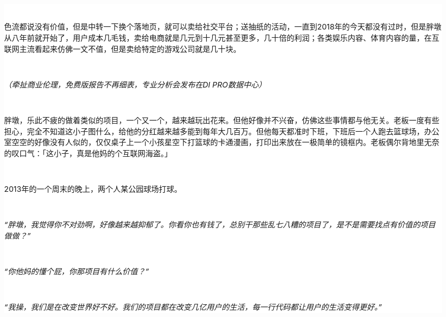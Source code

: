 <br/>
</p>
<p>
<span style="font-size: 15px;">
          色流都说没有价值，但是中转一下换个落地页，就可以卖给社交平台；送抽纸的活动，一直到2018年的今天都没有过时，但是胖墩从八年前就开始了，用户成本几毛钱，卖给电商就是几元到十几元甚至更多，几十倍的利润；各类娱乐内容、体育内容的量，在互联网主流看起来仿佛一文不值，但是卖给特定的游戏公司就是几十块。
         </span>
</p>
<p>
<br/>
</p>
<p>
<em>
<span style="font-size: 15px;">
           （牵扯商业伦理，免费版报告不再细表，专业分析会发布在DI PRO数据中心）
          </span>
</em>
</p>
<p>
<br/>
</p>
<p>
<span style="font-size: 15px;">
          胖墩，乐此不疲的做着类似的项目，一个又一个，越来越玩出花来。但他好像并不兴奋，仿佛这些事情都与他无关。老板一度有些担心，完全不知道这小子图什么，给他的分红越来越多能到每年大几百万。但他每天都准时下班，下班后一个人跑去篮球场，办公室空空的好像没有人似的，仅仅桌子上一个小孩星空下打篮球的卡通漫画，打印出来放在一极简单的镜框内。老板偶尔背地里无奈的叹口气：「这小子，真是他妈的个互联网海盗。」
         </span>
</p>
<p>
<br/>
</p>
<p>
<span style="font-size: 15px;">
          2013年的一个周末的晚上，两个人某公园球场打球。
         </span>
</p>
<p>
<br/>
</p>
<p>
<em>
<span style="font-size: 15px;">
           “胖墩，我觉得你不对劲啊，好像越来越抑郁了。你看你也有钱了，总别干那些乱七八糟的项目了，是不是需要找点有价值的项目做做？”
          </span>
</em>
</p>
<p>
<br/>
</p>
<p>
<em>
<span style="font-size: 15px;">
           “你他妈的懂个屁，你那项目有什么价值？”
          </span>
</em>
</p>
<p>
<br/>
</p>
<p>
<em>
<span style="font-size: 15px;">
           “我操，我们是在改变世界好不好。我们的项目都在改变几亿用户的生活，每一行代码都让用户的生活变得更好。”
          </span>
</em>